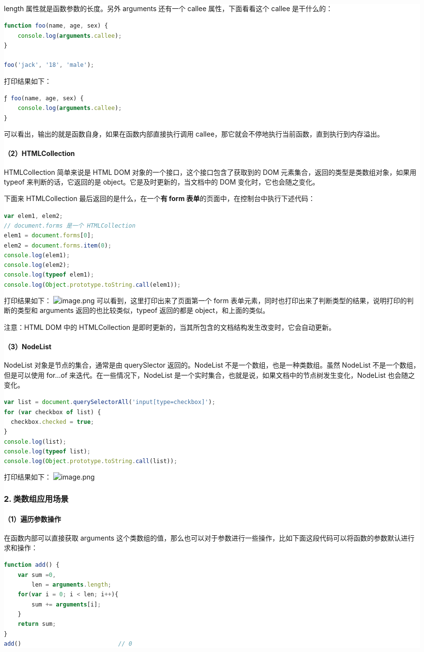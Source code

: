 length 属性就是函数参数的长度。另外 arguments 还有一个 callee 属性，下面看看这个 callee 是干什么的：
```javascript
function foo(name, age, sex) {
    console.log(arguments.callee);
}

foo('jack', '18', 'male');
```
打印结果如下：
```javascript
ƒ foo(name, age, sex) {
    console.log(arguments.callee);
}
```
可以看出，输出的就是函数自身，如果在函数内部直接执行调用 callee，那它就会不停地执行当前函数，直到执行到内存溢出。
#### （2）HTMLCollection
HTMLCollection 简单来说是 HTML DOM 对象的一个接口，这个接口包含了获取到的 DOM 元素集合，返回的类型是类数组对象，如果用 typeof 来判断的话，它返回的是 object。它是及时更新的，当文档中的 DOM 变化时，它也会随之变化。

下面来 HTMLCollection 最后返回的是什么，在一个**有 form 表单**的页面中，在控制台中执行下述代码：
```javascript
var elem1, elem2;
// document.forms 是一个 HTMLCollection
elem1 = document.forms[0];
elem2 = document.forms.item(0);
console.log(elem1);
console.log(elem2);
console.log(typeof elem1);
console.log(Object.prototype.toString.call(elem1));
```
打印结果如下：
![image.png](https://cdn.nlark.com/yuque/0/2021/png/1500604/1612679850622-ec390549-4b7a-49d2-ab58-45156d86d33c.png#height=116&id=LSXFQ&margin=%5Bobject%20Object%5D&name=image.png&originHeight=116&originWidth=599&originalType=binary&ratio=1&size=32190&status=done&style=shadow&width=599)
可以看到，这里打印出来了页面第一个 form 表单元素，同时也打印出来了判断类型的结果，说明打印的判断的类型和 arguments 返回的也比较类似，typeof 返回的都是 object，和上面的类似。

注意：HTML DOM 中的 HTMLCollection 是即时更新的，当其所包含的文档结构发生改变时，它会自动更新。
#### （3）NodeList
NodeList 对象是节点的集合，通常是由 querySlector 返回的。NodeList 不是一个数组，也是一种类数组。虽然 NodeList 不是一个数组，但是可以使用 for...of 来迭代。在一些情况下，NodeList 是一个实时集合，也就是说，如果文档中的节点树发生变化，NodeList 也会随之变化。
```javascript
var list = document.querySelectorAll('input[type=checkbox]');
for (var checkbox of list) {
  checkbox.checked = true;
}
console.log(list);
console.log(typeof list);
console.log(Object.prototype.toString.call(list));
```
打印结果如下：
![image.png](https://cdn.nlark.com/yuque/0/2021/png/1500604/1612680061951-5c2803a4-8d30-49c9-b50f-a1147d4d4274.png#height=208&id=TktkX&margin=%5Bobject%20Object%5D&name=image.png&originHeight=208&originWidth=608&originalType=binary&ratio=1&size=37151&status=done&style=shadow&width=608)
### 2. 类数组应用场景
#### （1）遍历参数操作
在函数内部可以直接获取 arguments 这个类数组的值，那么也可以对于参数进行一些操作，比如下面这段代码可以将函数的参数默认进行求和操作：
```javascript
function add() {
    var sum =0,
        len = arguments.length;
    for(var i = 0; i < len; i++){
        sum += arguments[i];
    }
    return sum;
}
add()                            // 0
```